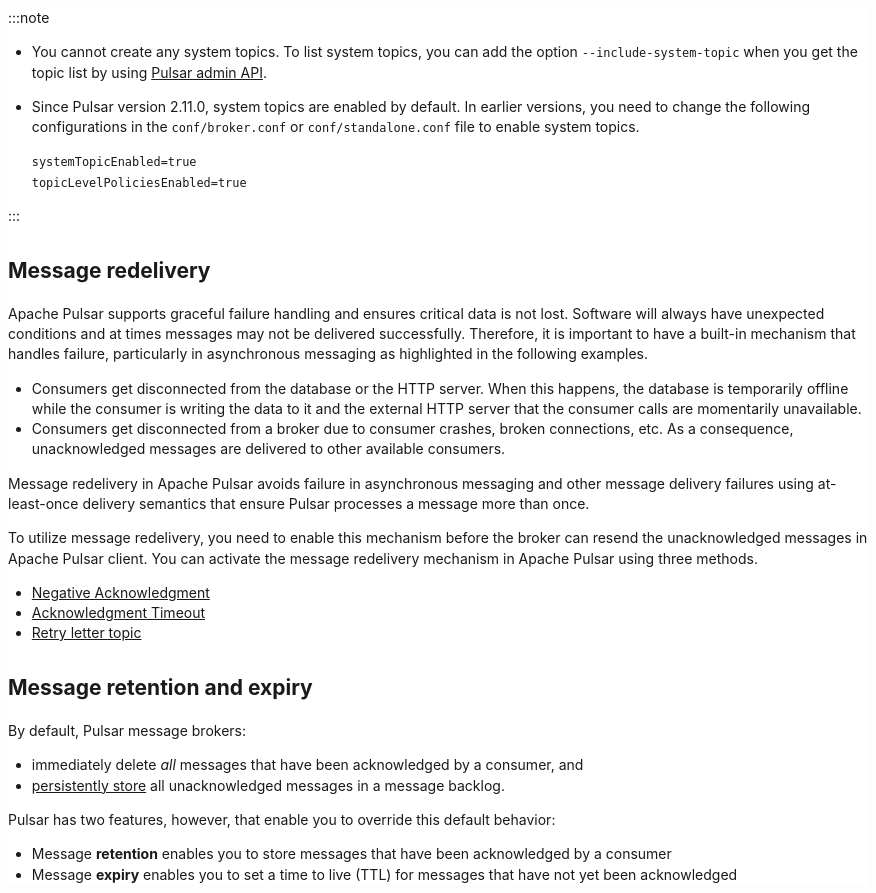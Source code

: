 :::note

* You cannot create any system topics. To list system topics, you can add the option `--include-system-topic` when you get the topic list by using [Pulsar admin API](pathname:///reference/#/@pulsar:version_reference@/pulsar-admin/).

* Since Pulsar version 2.11.0, system topics are enabled by default.
  In earlier versions, you need to change the following configurations in the `conf/broker.conf` or `conf/standalone.conf` file to enable system topics.

  ```properties
  systemTopicEnabled=true
  topicLevelPoliciesEnabled=true
  ```

:::

## Message redelivery

Apache Pulsar supports graceful failure handling and ensures critical data is not lost. Software will always have unexpected conditions and at times messages may not be delivered successfully. Therefore, it is important to have a built-in mechanism that handles failure, particularly in asynchronous messaging as highlighted in the following examples.

- Consumers get disconnected from the database or the HTTP server. When this happens, the database is temporarily offline while the consumer is writing the data to it and the external HTTP server that the consumer calls are momentarily unavailable.
- Consumers get disconnected from a broker due to consumer crashes, broken connections, etc. As a consequence, unacknowledged messages are delivered to other available consumers.

Message redelivery in Apache Pulsar avoids failure in asynchronous messaging and other message delivery failures using at-least-once delivery semantics that ensure Pulsar processes a message more than once.

To utilize message redelivery, you need to enable this mechanism before the broker can resend the unacknowledged messages in Apache Pulsar client. You can activate the message redelivery mechanism in Apache Pulsar using three methods.

- [Negative Acknowledgment](#negative-acknowledgment)
- [Acknowledgment Timeout](#acknowledgment-timeout)
- [Retry letter topic](#retry-letter-topic)


## Message retention and expiry

By default, Pulsar message brokers:

* immediately delete *all* messages that have been acknowledged by a consumer, and
* [persistently store](concepts-architecture-overview.md#persistent-storage) all unacknowledged messages in a message backlog.

Pulsar has two features, however, that enable you to override this default behavior:

* Message **retention** enables you to store messages that have been acknowledged by a consumer
* Message **expiry** enables you to set a time to live (TTL) for messages that have not yet been acknowledged
